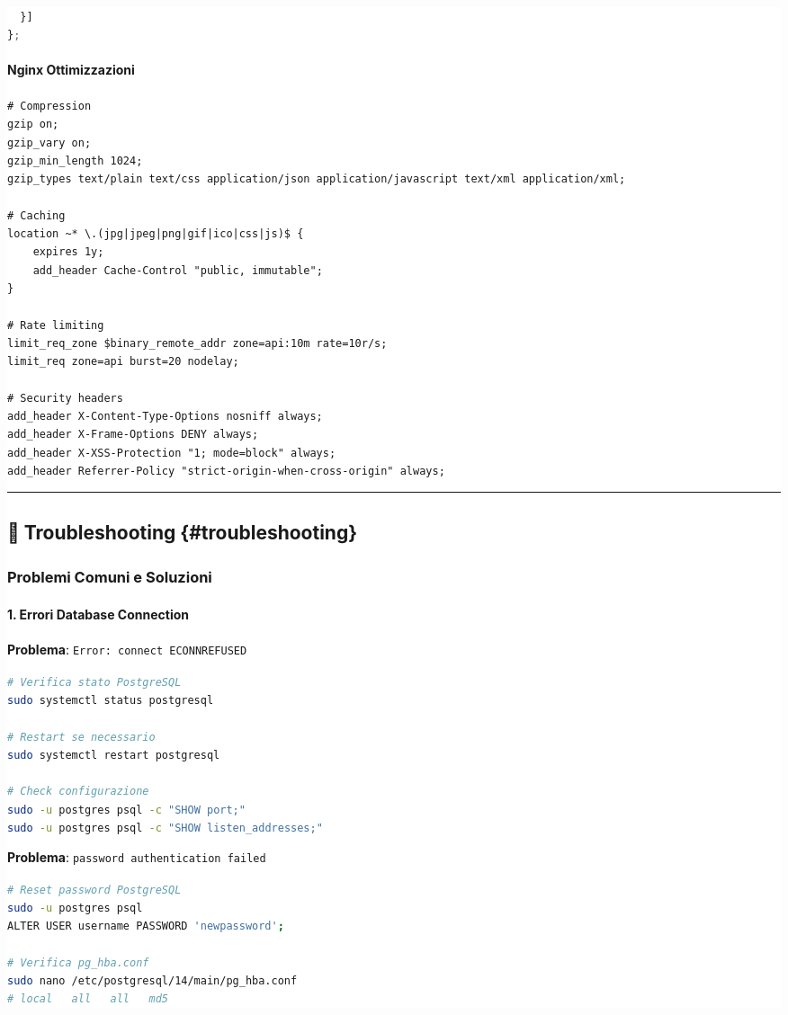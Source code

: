 ```javascript
  }]
};
```

#### Nginx Ottimizzazioni
```nginx
# Compression
gzip on;
gzip_vary on;
gzip_min_length 1024;
gzip_types text/plain text/css application/json application/javascript text/xml application/xml;

# Caching
location ~* \.(jpg|jpeg|png|gif|ico|css|js)$ {
    expires 1y;
    add_header Cache-Control "public, immutable";
}

# Rate limiting
limit_req_zone $binary_remote_addr zone=api:10m rate=10r/s;
limit_req zone=api burst=20 nodelay;

# Security headers
add_header X-Content-Type-Options nosniff always;
add_header X-Frame-Options DENY always;
add_header X-XSS-Protection "1; mode=block" always;
add_header Referrer-Policy "strict-origin-when-cross-origin" always;
```

---

## 🔧 Troubleshooting {#troubleshooting}

### Problemi Comuni e Soluzioni

#### 1. Errori Database Connection

**Problema**: `Error: connect ECONNREFUSED`
```bash
# Verifica stato PostgreSQL
sudo systemctl status postgresql

# Restart se necessario
sudo systemctl restart postgresql

# Check configurazione
sudo -u postgres psql -c "SHOW port;"
sudo -u postgres psql -c "SHOW listen_addresses;"
```

**Problema**: `password authentication failed`
```bash
# Reset password PostgreSQL
sudo -u postgres psql
ALTER USER username PASSWORD 'newpassword';

# Verifica pg_hba.conf
sudo nano /etc/postgresql/14/main/pg_hba.conf
# local   all   all   md5
```

